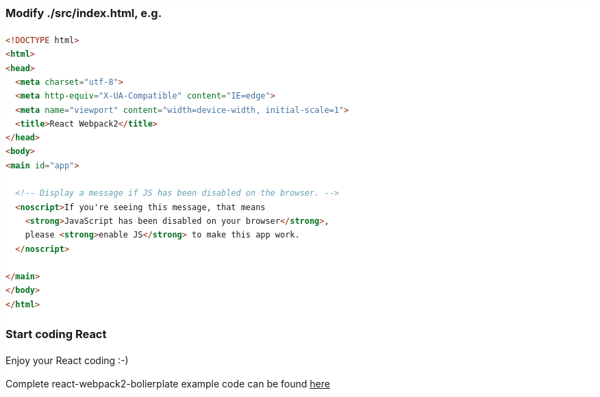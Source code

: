 ### Modify ./src/index.html, e.g.
```html
<!DOCTYPE html>
<html>
<head>
  <meta charset="utf-8">
  <meta http-equiv="X-UA-Compatible" content="IE=edge">
  <meta name="viewport" content="width=device-width, initial-scale=1">
  <title>React Webpack2</title>
</head>
<body>
<main id="app">

  <!-- Display a message if JS has been disabled on the browser. -->
  <noscript>If you're seeing this message, that means
    <strong>JavaScript has been disabled on your browser</strong>,
    please <strong>enable JS</strong> to make this app work.
  </noscript>

</main>
</body>
</html>
```

### Start coding React
Enjoy your React coding :-)

Complete react-webpack2-bolierplate example code can be found 
[here](https://github.com/leifoolsen/my-playground/tree/master/react-webpack2-boilerplate)
